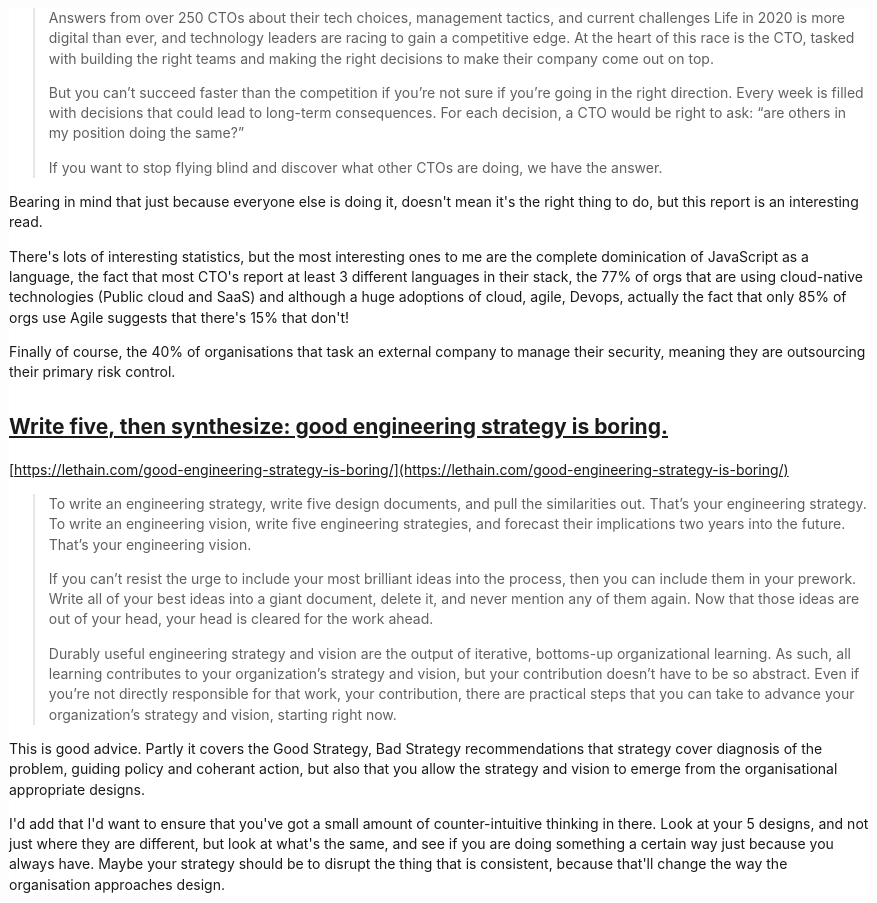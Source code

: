 > Answers from over 250 CTOs about their tech choices, management tactics, and current challenges
> Life in 2020 is more digital than ever, and technology leaders are racing to gain a competitive edge. At the heart of this race is the CTO, tasked with building the right teams and making the right decisions to make their company come out on top.
> 
> But you can’t succeed faster than the competition if you’re not sure if you’re going in the right direction. Every week is filled with decisions that could lead to long-term consequences. For each decision, a CTO would be right to ask: “are others in my position doing the same?”
> 
> If you want to stop flying blind and discover what other CTOs are doing, we have the answer.


Bearing in mind that just because everyone else is doing it, doesn't mean it's the right thing to do, but this report is an interesting read.

There's lots of interesting statistics, but the most interesting ones to me are the complete dominication of JavaScript as a language, the fact that most CTO's report at least 3 different languages in their stack, the 77% of orgs that are using cloud-native technologies (Public cloud and SaaS) and although a huge adoptions of cloud, agile, Devops, actually the fact that only 85% of orgs use Agile suggests that there's 15% that don't!

Finally of course, the 40% of organisations that task an external company to manage their security, meaning they are outsourcing their primary risk control.


## [Write five, then synthesize: good engineering strategy is boring.](https://lethain.com/good-engineering-strategy-is-boring/)

[https://lethain.com/good-engineering-strategy-is-boring/](https://lethain.com/good-engineering-strategy-is-boring/)

> To write an engineering strategy, write five design documents, and pull the similarities out. That’s your engineering strategy. To write an engineering vision, write five engineering strategies, and forecast their implications two years into the future. That’s your engineering vision.
> 
> If you can’t resist the urge to include your most brilliant ideas into the process, then you can include them in your prework. Write all of your best ideas into a giant document, delete it, and never mention any of them again. Now that those ideas are out of your head, your head is cleared for the work ahead.
> 
> Durably useful engineering strategy and vision are the output of iterative, bottoms-up organizational learning. As such, all learning contributes to your organization’s strategy and vision, but your contribution doesn’t have to be so abstract. Even if you’re not directly responsible for that work, your contribution, there are practical steps that you can take to advance your organization’s strategy and vision, starting right now.


This is good advice.  Partly it covers the Good Strategy, Bad Strategy recommendations that strategy cover diagnosis of the problem, guiding policy and coherant action, but also that you allow the strategy and vision to emerge from the organisational appropriate designs.

I'd add that I'd want to ensure that you've got a small amount of counter-intuitive thinking in there.  Look at your 5 designs, and not just where they are different, but look at what's the same, and see if you are doing something a certain way just because you always have.  Maybe your strategy should be to disrupt the thing that is consistent, because that'll change the way the organisation approaches design.


